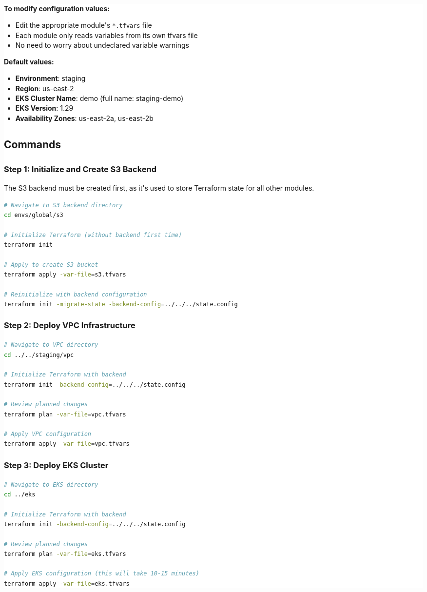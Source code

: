 **To modify configuration values:**
- Edit the appropriate module's `*.tfvars` file
- Each module only reads variables from its own tfvars file
- No need to worry about undeclared variable warnings

**Default values:**
- **Environment**: staging
- **Region**: us-east-2
- **EKS Cluster Name**: demo (full name: staging-demo)
- **EKS Version**: 1.29
- **Availability Zones**: us-east-2a, us-east-2b

## Commands

### Step 1: Initialize and Create S3 Backend

The S3 backend must be created first, as it's used to store Terraform state for all other modules.

```bash
# Navigate to S3 backend directory
cd envs/global/s3

# Initialize Terraform (without backend first time)
terraform init

# Apply to create S3 bucket
terraform apply -var-file=s3.tfvars

# Reinitialize with backend configuration
terraform init -migrate-state -backend-config=../../../state.config
```

### Step 2: Deploy VPC Infrastructure

```bash
# Navigate to VPC directory
cd ../../staging/vpc

# Initialize Terraform with backend
terraform init -backend-config=../../../state.config

# Review planned changes
terraform plan -var-file=vpc.tfvars

# Apply VPC configuration
terraform apply -var-file=vpc.tfvars
```

### Step 3: Deploy EKS Cluster

```bash
# Navigate to EKS directory
cd ../eks

# Initialize Terraform with backend
terraform init -backend-config=../../../state.config

# Review planned changes
terraform plan -var-file=eks.tfvars

# Apply EKS configuration (this will take 10-15 minutes)
terraform apply -var-file=eks.tfvars
```
